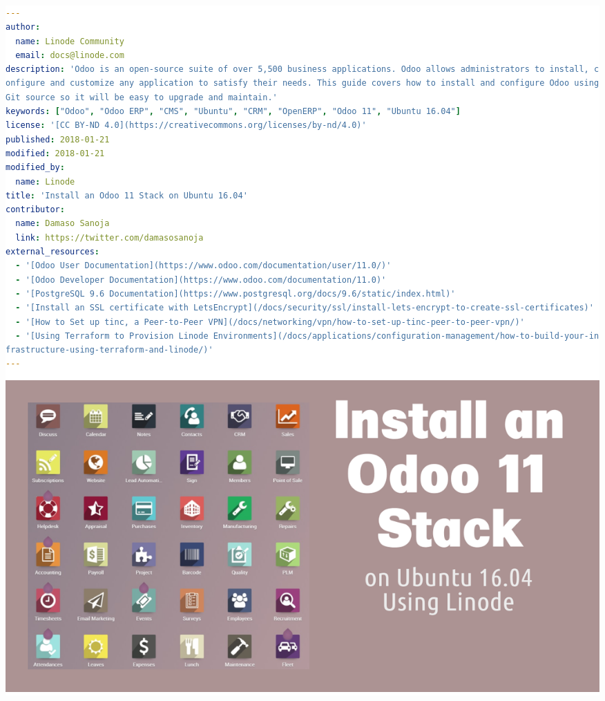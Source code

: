 ```yaml
---
author:
  name: Linode Community
  email: docs@linode.com
description: 'Odoo is an open-source suite of over 5,500 business applications. Odoo allows administrators to install, configure and customize any application to satisfy their needs. This guide covers how to install and configure Odoo using Git source so it will be easy to upgrade and maintain.'
keywords: ["Odoo", "Odoo ERP", "CMS", "Ubuntu", "CRM", "OpenERP", "Odoo 11", "Ubuntu 16.04"]
license: '[CC BY-ND 4.0](https://creativecommons.org/licenses/by-nd/4.0)'
published: 2018-01-21
modified: 2018-01-21
modified_by:
  name: Linode
title: 'Install an Odoo 11 Stack on Ubuntu 16.04'
contributor:
  name: Damaso Sanoja
  link: https://twitter.com/damasosanoja
external_resources:
  - '[Odoo User Documentation](https://www.odoo.com/documentation/user/11.0/)'
  - '[Odoo Developer Documentation](https://www.odoo.com/documentation/11.0)'
  - '[PostgreSQL 9.6 Documentation](https://www.postgresql.org/docs/9.6/static/index.html)'
  - '[Install an SSL certificate with LetsEncrypt](/docs/security/ssl/install-lets-encrypt-to-create-ssl-certificates)'
  - '[How to Set up tinc, a Peer-to-Peer VPN](/docs/networking/vpn/how-to-set-up-tinc-peer-to-peer-vpn/)'
  - '[Using Terraform to Provision Linode Environments](/docs/applications/configuration-management/how-to-build-your-infrastructure-using-terraform-and-linode/)'
---
```


![Install an Odoo 11 Stack on Ubuntu 16.04 using Linode](install-an-odoo-11-stack-on-ubuntu-16-04-using-linode.png "Odoo 11 on Ubuntu 16.04 Title Graphic")
